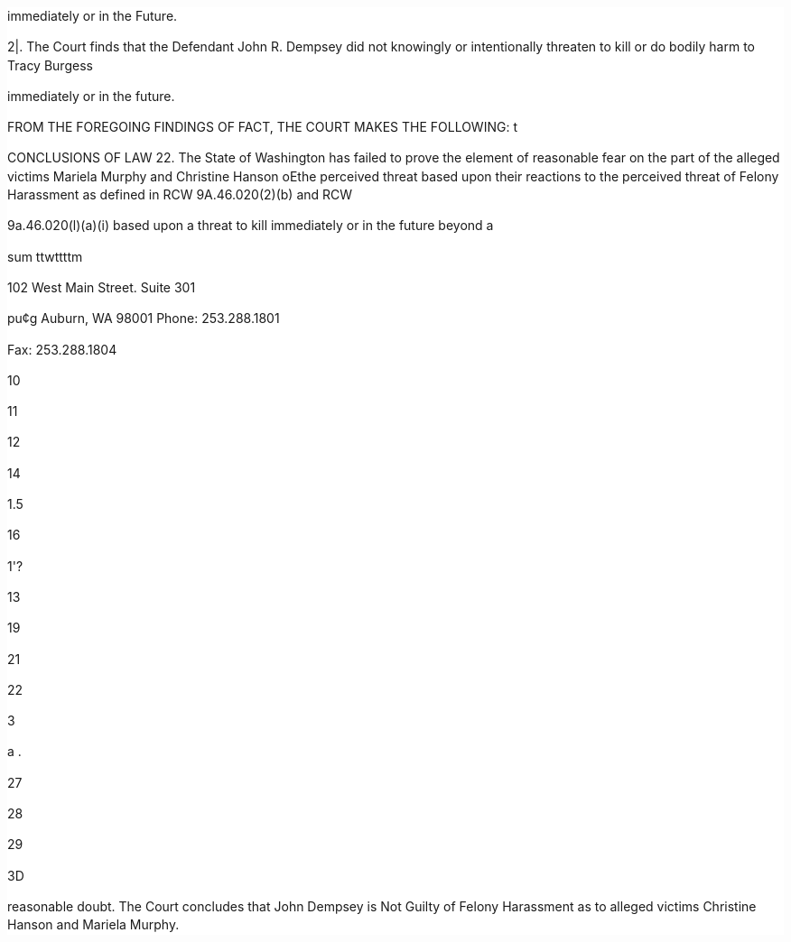 immediately or in the Future.

2|. The Court finds that the Defendant John R. Dempsey did not
knowingly or intentionally threaten to kill or do bodily harm to Tracy Burgess

immediately or in the future.

FROM THE FOREGOING FINDINGS OF FACT, THE COURT MAKES
THE FOLLOWING: t

CONCLUSIONS OF LAW
22. The State of Washington has failed to prove the element of
reasonable fear on the part of the alleged victims Mariela Murphy and Christine
Hanson oEthe perceived threat based upon their reactions to the perceived threat of
Felony Harassment as defined in RCW 9A.46.020(2)(b) and RCW

9a.46.020(l)(a)(i) based upon a threat to kill immediately or in the future beyond a

sum ttwttttm

102 West Main Street. Suite 301

pu¢g Auburn, WA 98001
Phone: 253.288.1801

Fax: 253.288.1804

10

11

12

14

1.5

16

1'?

13

19

21

22

3

a .

27

28

29

3D

reasonable doubt. The Court concludes that John Dempsey is Not Guilty of Felony
Harassment as to alleged victims Christine Hanson and Mariela Murphy.
